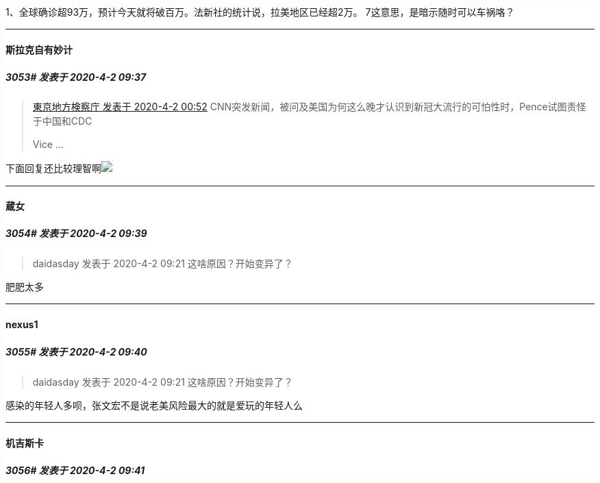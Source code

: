 
1、全球确诊超93万，预计今天就将破百万。法新社的统计说，拉美地区已经超2万。</blockquote>
7这意思，是暗示随时可以车祸咯？







*****

####  斯拉克自有妙计  
##### 3053#       发表于 2020-4-2 09:37



<blockquote><a href="httphttps://bbs.saraba1st.com/2b/forum.php?mod=redirect&amp;goto=findpost&amp;pid=46949949&amp;ptid=1921823" target="_blank">東京地方検察庁 发表于 2020-4-2 00:52</a>
CNN突发新闻，被问及美国为何这么晚才认识到新冠大流行的可怕性时，Pence试图责怪于中国和CDC

Vice ...</blockquote>
下面回复还比较理智啊<img src="https://static.saraba1st.com/image/smiley/face2017/009.gif" referrerpolicy="no-referrer">







*****

####  蔵女  
##### 3054#       发表于 2020-4-2 09:39



<blockquote>daidasday 发表于 2020-4-2 09:21
这啥原因？开始变异了？</blockquote>
肥肥太多







*****

####  nexus1  
##### 3055#       发表于 2020-4-2 09:40



<blockquote>daidasday 发表于 2020-4-2 09:21
这啥原因？开始变异了？</blockquote>
感染的年轻人多呗，张文宏不是说老美风险最大的就是爱玩的年轻人么







*****

####  机吉斯卡  
##### 3056#       发表于 2020-4-2 09:41
